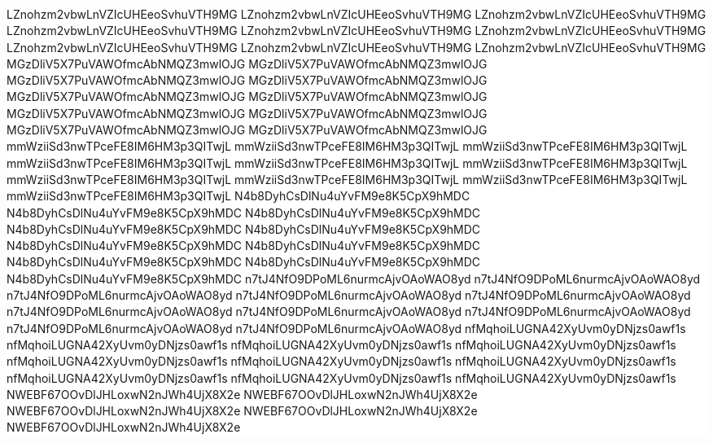 LZnohzm2vbwLnVZIcUHEeoSvhuVTH9MG
LZnohzm2vbwLnVZIcUHEeoSvhuVTH9MG
LZnohzm2vbwLnVZIcUHEeoSvhuVTH9MG
LZnohzm2vbwLnVZIcUHEeoSvhuVTH9MG
LZnohzm2vbwLnVZIcUHEeoSvhuVTH9MG
LZnohzm2vbwLnVZIcUHEeoSvhuVTH9MG
LZnohzm2vbwLnVZIcUHEeoSvhuVTH9MG
LZnohzm2vbwLnVZIcUHEeoSvhuVTH9MG
LZnohzm2vbwLnVZIcUHEeoSvhuVTH9MG
MGzDliV5X7PuVAWOfmcAbNMQZ3mwlOJG
MGzDliV5X7PuVAWOfmcAbNMQZ3mwlOJG
MGzDliV5X7PuVAWOfmcAbNMQZ3mwlOJG
MGzDliV5X7PuVAWOfmcAbNMQZ3mwlOJG
MGzDliV5X7PuVAWOfmcAbNMQZ3mwlOJG
MGzDliV5X7PuVAWOfmcAbNMQZ3mwlOJG
MGzDliV5X7PuVAWOfmcAbNMQZ3mwlOJG
MGzDliV5X7PuVAWOfmcAbNMQZ3mwlOJG
MGzDliV5X7PuVAWOfmcAbNMQZ3mwlOJG
MGzDliV5X7PuVAWOfmcAbNMQZ3mwlOJG
mmWziiSd3nwTPceFE8IM6HM3p3QITwjL
mmWziiSd3nwTPceFE8IM6HM3p3QITwjL
mmWziiSd3nwTPceFE8IM6HM3p3QITwjL
mmWziiSd3nwTPceFE8IM6HM3p3QITwjL
mmWziiSd3nwTPceFE8IM6HM3p3QITwjL
mmWziiSd3nwTPceFE8IM6HM3p3QITwjL
mmWziiSd3nwTPceFE8IM6HM3p3QITwjL
mmWziiSd3nwTPceFE8IM6HM3p3QITwjL
mmWziiSd3nwTPceFE8IM6HM3p3QITwjL
mmWziiSd3nwTPceFE8IM6HM3p3QITwjL
N4b8DyhCsDlNu4uYvFM9e8K5CpX9hMDC
N4b8DyhCsDlNu4uYvFM9e8K5CpX9hMDC
N4b8DyhCsDlNu4uYvFM9e8K5CpX9hMDC
N4b8DyhCsDlNu4uYvFM9e8K5CpX9hMDC
N4b8DyhCsDlNu4uYvFM9e8K5CpX9hMDC
N4b8DyhCsDlNu4uYvFM9e8K5CpX9hMDC
N4b8DyhCsDlNu4uYvFM9e8K5CpX9hMDC
N4b8DyhCsDlNu4uYvFM9e8K5CpX9hMDC
N4b8DyhCsDlNu4uYvFM9e8K5CpX9hMDC
N4b8DyhCsDlNu4uYvFM9e8K5CpX9hMDC
n7tJ4NfO9DPoML6nurmcAjvOAoWAO8yd
n7tJ4NfO9DPoML6nurmcAjvOAoWAO8yd
n7tJ4NfO9DPoML6nurmcAjvOAoWAO8yd
n7tJ4NfO9DPoML6nurmcAjvOAoWAO8yd
n7tJ4NfO9DPoML6nurmcAjvOAoWAO8yd
n7tJ4NfO9DPoML6nurmcAjvOAoWAO8yd
n7tJ4NfO9DPoML6nurmcAjvOAoWAO8yd
n7tJ4NfO9DPoML6nurmcAjvOAoWAO8yd
n7tJ4NfO9DPoML6nurmcAjvOAoWAO8yd
n7tJ4NfO9DPoML6nurmcAjvOAoWAO8yd
nfMqhoiLUGNA42XyUvm0yDNjzs0awf1s
nfMqhoiLUGNA42XyUvm0yDNjzs0awf1s
nfMqhoiLUGNA42XyUvm0yDNjzs0awf1s
nfMqhoiLUGNA42XyUvm0yDNjzs0awf1s
nfMqhoiLUGNA42XyUvm0yDNjzs0awf1s
nfMqhoiLUGNA42XyUvm0yDNjzs0awf1s
nfMqhoiLUGNA42XyUvm0yDNjzs0awf1s
nfMqhoiLUGNA42XyUvm0yDNjzs0awf1s
nfMqhoiLUGNA42XyUvm0yDNjzs0awf1s
nfMqhoiLUGNA42XyUvm0yDNjzs0awf1s
NWEBF67OOvDlJHLoxwN2nJWh4UjX8X2e
NWEBF67OOvDlJHLoxwN2nJWh4UjX8X2e
NWEBF67OOvDlJHLoxwN2nJWh4UjX8X2e
NWEBF67OOvDlJHLoxwN2nJWh4UjX8X2e
NWEBF67OOvDlJHLoxwN2nJWh4UjX8X2e